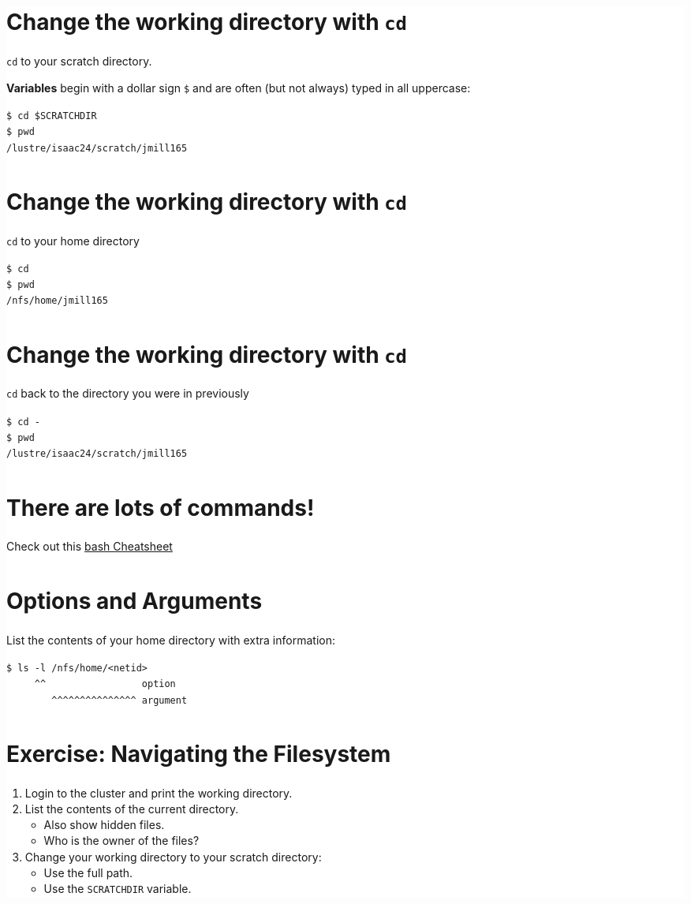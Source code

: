 
# Change the working directory with `cd`

`cd` to your scratch directory.

**Variables** begin with a dollar sign `$` and are often (but not always) typed
in all uppercase:

```
$ cd $SCRATCHDIR
$ pwd
/lustre/isaac24/scratch/jmill165
```

# Change the working directory with `cd`

`cd` to your home directory

```
$ cd
$ pwd
/nfs/home/jmill165
```

# Change the working directory with `cd`

`cd` back to the directory you were in previously

```
$ cd -
$ pwd
/lustre/isaac24/scratch/jmill165
```

# There are lots of commands!

Check out this [bash Cheatsheet](https://quickref.me/bash.html)


# Options and Arguments

List the contents of your home directory with extra information:

    $ ls -l /nfs/home/<netid>
         ^^                 option
            ^^^^^^^^^^^^^^^ argument


# Exercise: Navigating the Filesystem

1.  Login to the cluster and print the working directory.
2.  List the contents of the current directory.
    - Also show hidden files.
    - Who is the owner of the files?
3.  Change your working directory to your scratch directory:
    - Use the full path.
    - Use the `SCRATCHDIR` variable.
